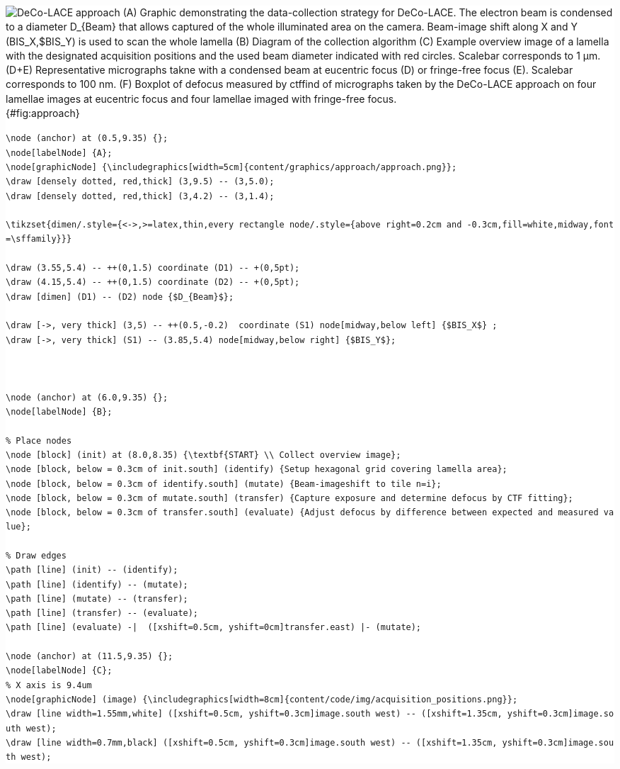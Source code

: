 



![DeCo-LACE approach (A) Graphic demonstrating the data-collection strategy for
DeCo-LACE. The electron beam is condensed to a diameter $D_{Beam}$ that allows captured of
the whole illuminated area on the camera. Beam-image shift along X and Y
($BIS_X$,$$BIS_Y$) is used to scan the whole lamella
(B) Diagram of the collection algorithm
(C) Example overview image of a lamella with the designated acquisition
positions and the used beam diameter indicated with red circles. Scalebar corresponds to 1 μm.
(D+E) Representative micrographs takne with a condensed beam at eucentric focus
(D) or fringe-free focus (E). Scalebar corresponds to 100 nm.
(F) Boxplot of defocus measured by ctffind of micrographs taken by the DeCo-LACE
approach on four lamellae images at eucentric focus and four lamellae imaged with
fringe-free focus.
](tikz:approach){#fig:approach}

```{.tikz-figure #approach width=20cm height=10cm draft=false}
\node (anchor) at (0.5,9.35) {}; 
\node[labelNode] {A};
\node[graphicNode] {\includegraphics[width=5cm]{content/graphics/approach/approach.png}};
\draw [densely dotted, red,thick] (3,9.5) -- (3,5.0);
\draw [densely dotted, red,thick] (3,4.2) -- (3,1.4);

\tikzset{dimen/.style={<->,>=latex,thin,every rectangle node/.style={above right=0.2cm and -0.3cm,fill=white,midway,font=\sffamily}}}

\draw (3.55,5.4) -- ++(0,1.5) coordinate (D1) -- +(0,5pt);
\draw (4.15,5.4) -- ++(0,1.5) coordinate (D2) -- +(0,5pt);
\draw [dimen] (D1) -- (D2) node {$D_{Beam}$};

\draw [->, very thick] (3,5) -- ++(0.5,-0.2)  coordinate (S1) node[midway,below left] {$BIS_X$} ;
\draw [->, very thick] (S1) -- (3.85,5.4) node[midway,below right] {$BIS_Y$};



\node (anchor) at (6.0,9.35) {}; 
\node[labelNode] {B};

% Place nodes
\node [block] (init) at (8.0,8.35) {\textbf{START} \\ Collect overview image};
\node [block, below = 0.3cm of init.south] (identify) {Setup hexagonal grid covering lamella area};
\node [block, below = 0.3cm of identify.south] (mutate) {Beam-imageshift to tile n=i};
\node [block, below = 0.3cm of mutate.south] (transfer) {Capture exposure and determine defocus by CTF fitting};
\node [block, below = 0.3cm of transfer.south] (evaluate) {Adjust defocus by difference between expected and measured value};

% Draw edges
\path [line] (init) -- (identify);
\path [line] (identify) -- (mutate);
\path [line] (mutate) -- (transfer);
\path [line] (transfer) -- (evaluate);
\path [line] (evaluate) -|  ([xshift=0.5cm, yshift=0cm]transfer.east) |- (mutate);

\node (anchor) at (11.5,9.35) {}; 
\node[labelNode] {C};
% X axis is 9.4um
\node[graphicNode] (image) {\includegraphics[width=8cm]{content/code/img/acquisition_positions.png}};
\draw [line width=1.55mm,white] ([xshift=0.5cm, yshift=0.3cm]image.south west) -- ([xshift=1.35cm, yshift=0.3cm]image.south west);
\draw [line width=0.7mm,black] ([xshift=0.5cm, yshift=0.3cm]image.south west) -- ([xshift=1.35cm, yshift=0.3cm]image.south west);
```